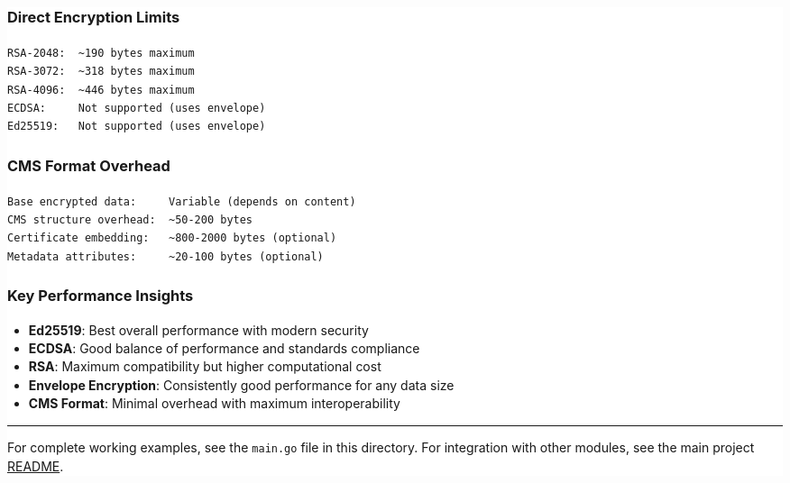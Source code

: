 ### Direct Encryption Limits
```
RSA-2048:  ~190 bytes maximum
RSA-3072:  ~318 bytes maximum
RSA-4096:  ~446 bytes maximum
ECDSA:     Not supported (uses envelope)
Ed25519:   Not supported (uses envelope)
```

### CMS Format Overhead
```
Base encrypted data:     Variable (depends on content)
CMS structure overhead:  ~50-200 bytes
Certificate embedding:   ~800-2000 bytes (optional)
Metadata attributes:     ~20-100 bytes (optional)
```

### Key Performance Insights
- **Ed25519**: Best overall performance with modern security
- **ECDSA**: Good balance of performance and standards compliance
- **RSA**: Maximum compatibility but higher computational cost
- **Envelope Encryption**: Consistently good performance for any data size
- **CMS Format**: Minimal overhead with maximum interoperability

---

For complete working examples, see the `main.go` file in this directory.
For integration with other modules, see the main project [README](../../README.md).